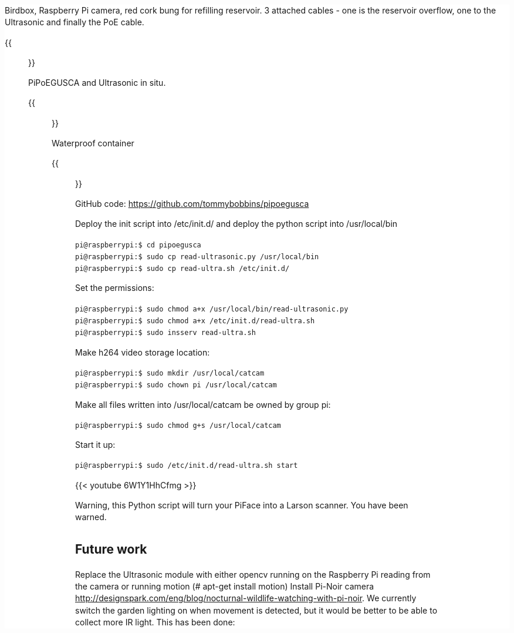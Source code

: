 Birdbox, Raspberry Pi camera, red cork bung for refilling reservoir. 3 attached cables - one is the reservoir overflow, one to the Ultrasonic and finally the PoE cable.

{{<figure src="/media/blog/IMG_20131015_102112.jpg" title="Messy birdbox wiring" >}}

PiPoEGUSCA and Ultrasonic in situ.

{{<figure src="/media/blog/IMG_20130826_103458.jpg" title="Messy birdbox wiring" >}}


Waterproof container

{{<figure src="/media/blog/IMG_20131015_102133.jpg" title="Waterproof container" >}}


GitHub code:
https://github.com/tommybobbins/pipoegusca

Deploy the init script into /etc/init.d/ and deploy the python script into /usr/local/bin

```
pi@raspberrypi:$ cd pipoegusca
pi@raspberrypi:$ sudo cp read-ultrasonic.py /usr/local/bin
pi@raspberrypi:$ sudo cp read-ultra.sh /etc/init.d/
```

Set the permissions:
```
pi@raspberrypi:$ sudo chmod a+x /usr/local/bin/read-ultrasonic.py
pi@raspberrypi:$ sudo chmod a+x /etc/init.d/read-ultra.sh
pi@raspberrypi:$ sudo insserv read-ultra.sh
```

Make h264 video storage location:
```
pi@raspberrypi:$ sudo mkdir /usr/local/catcam
pi@raspberrypi:$ sudo chown pi /usr/local/catcam
```
Make all files written into /usr/local/catcam be owned by group pi:
```
pi@raspberrypi:$ sudo chmod g+s /usr/local/catcam
```
Start it up:
```
pi@raspberrypi:$ sudo /etc/init.d/read-ultra.sh start
```
{{< youtube 6W1Y1HhCfmg >}}

Warning, this Python script will turn your PiFace into a Larson scanner. You have been warned.




## Future work
Replace the Ultrasonic module with either opencv running on the Raspberry Pi reading from the camera or running motion (# apt-get install motion)
Install Pi-Noir camera http://designspark.com/eng/blog/nocturnal-wildlife-watching-with-pi-noir. We currently switch the garden lighting on when movement is detected, but it would be better to be able to collect more IR light. This has been done:
